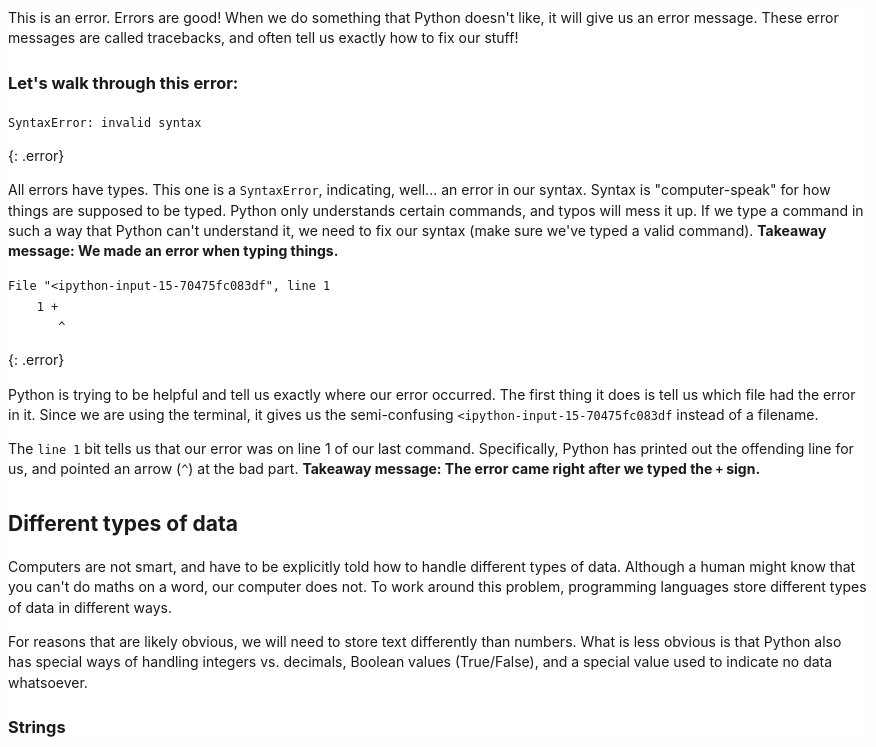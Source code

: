 This is an error. Errors are good!
When we do something that Python doesn't like, it will give us an error
message.
These error messages are called tracebacks, and often tell us exactly how to
fix our stuff!

### Let's walk through this error:

```
SyntaxError: invalid syntax
```
{: .error}

All errors have types.
This one is a `SyntaxError`, indicating, well... an error in our syntax.
Syntax is "computer-speak" for how things are supposed to be typed.
Python only understands certain commands, and typos will mess it up.
If we type a command in such a way that Python can't understand it, we need to
fix our syntax (make sure we've typed a valid command).
**Takeaway message: We made an error when typing things.**

```
File "<ipython-input-15-70475fc083df", line 1
    1 +
       ^
```
{: .error}

Python is trying to be helpful and tell us exactly where our error occurred.
The first thing it does is tell us which file had the error in it.
Since we are using the terminal, it gives us the semi-confusing
`<ipython-input-15-70475fc083df` instead of a filename.

The `line 1` bit tells us that our error was on line 1 of our last command.
Specifically, Python has printed out the offending line for us,
and pointed an arrow (`^`) at the bad part.
**Takeaway message: The error came right after we typed the `+` sign.**

## Different types of data

Computers are not smart, and have to be explicitly told how to handle different
types of data.
Although a human might know that you can't do maths on a word,
our computer does not.
To work around this problem, programming languages store different types of
data in different ways.

For reasons that are likely obvious, we will need to store text differently
than numbers.
What is less obvious is that Python also has special ways of handling integers
vs. decimals,
Boolean values (True/False), and a special value used to indicate no data
whatsoever.

### Strings
